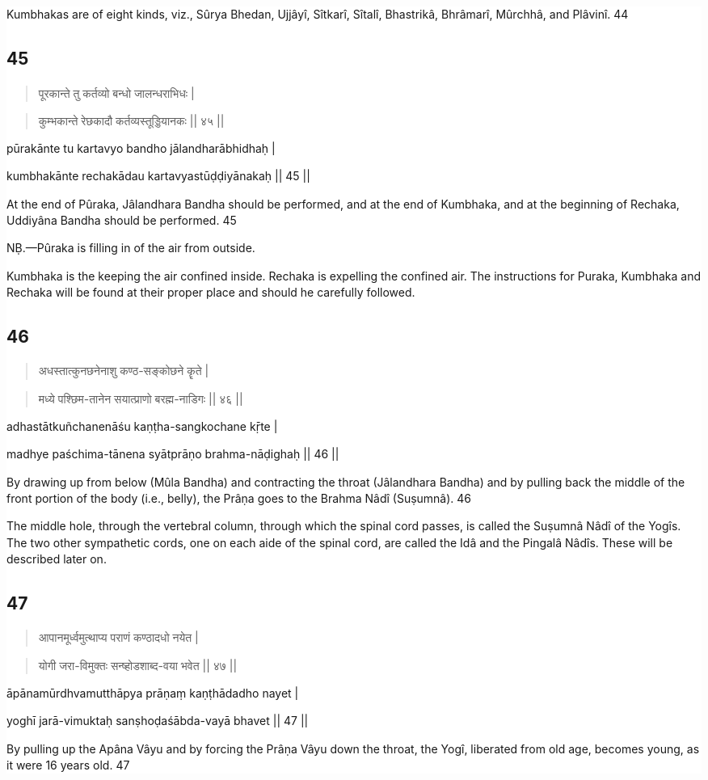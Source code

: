 
Kumbhakas are of eight kinds, viz., Sûrya Bhedan, Ujjâyî, Sîtkarî, Sîtalî, Bhastrikâ, Bhrâmarî, Mûrchhâ, and Plâvinî. 44

## 45

> पूरकान्ते तु कर्तव्यो बन्धो जालन्धराभिधः |

> कुम्भकान्ते रेछकादौ कर्तव्यस्तूड्डियानकः || ४५ ||


pūrakānte tu kartavyo bandho jālandharābhidhaḥ |

kumbhakānte rechakādau kartavyastūḍḍiyānakaḥ || 45 ||


At the end of Pûraka, Jâlandhara Bandha should be performed, and at the end of Kumbhaka, and at the beginning of Rechaka, Uddiyâna Bandha should be performed. 45

NḄ.—Pûraka is filling in of the air from outside.

Kumbhaka is the keeping the air confined inside. Rechaka is expelling the confined air. The instructions for Puraka, Kumbhaka and Rechaka will be found at their proper place and should he carefully followed.

## 46


> अधस्तात्कुनछनेनाशु कण्ठ-सङ्कोछने कॄते |

> मध्ये पश्छिम-तानेन सयात्प्राणो बरह्म-नाडिगः || ४६ ||


adhastātkuñchanenāśu kaṇṭha-sangkochane kṝte |

madhye paśchima-tānena syātprāṇo brahma-nāḍighaḥ || 46 ||


By drawing up from below (Mûla Bandha) and contracting the throat (Jâlandhara Bandha) and by pulling back the middle of the front portion of the body (i.e., belly), the Prâṇa goes to the Brahma Nâdî (Suṣumnâ). 46

The middle hole, through the vertebral column, through which the spinal cord passes, is called the Suṣumnâ Nâdî of the Yogîs. The two other sympathetic cords, one on each aide of the spinal cord, are called the Idâ and the Pingalâ Nâdîs. These will be described later on.

## 47

> आपानमूर्ध्वमुत्थाप्य पराणं कण्ठादधो नयेत |

> योगी जरा-विमुक्तः सन्ष्होडशाब्द-वया भवेत || ४७ ||


āpānamūrdhvamutthāpya prāṇaṃ kaṇṭhādadho nayet |

yoghī jarā-vimuktaḥ sanṣhoḍaśābda-vayā bhavet || 47 ||


By pulling up the Apâna Vâyu and by forcing the Prâṇa Vâyu down the throat, the Yogî, liberated from old age, becomes young, as it were 16 years old. 47
